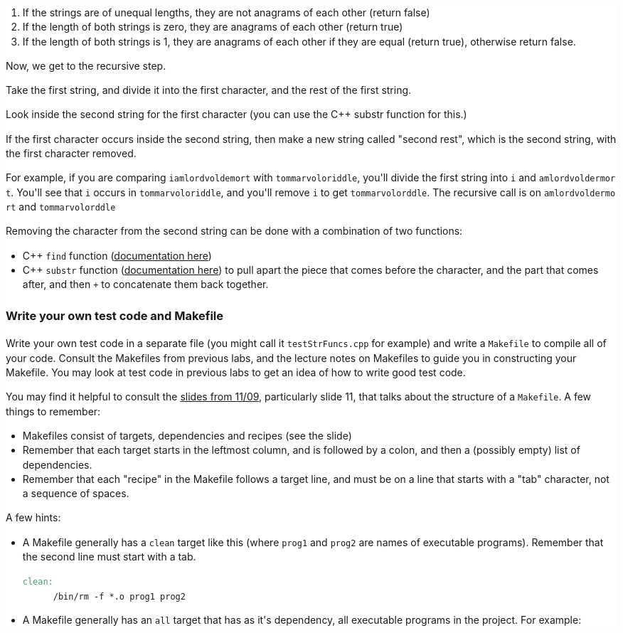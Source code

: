 1. If the strings are of unequal lengths, they are not anagrams of each other (return false)
2. If the length of both strings is zero, they are anagrams of each other (return true)
3. If the length of both strings is 1, they are anagrams of each other if they are equal (return true), otherwise return false.

Now, we get to the recursive step.

Take the first string, and divide it into the first character, and the rest of the first string.

Look inside the second string for the first character (you can use the C++ substr function for this.)

If the first character occurs inside the second string, then make a new string called "second rest", 
which is the second string, with the first character removed.

For example, if you are comparing `iamlordvoldemort` with `tommarvoloriddle`, you'll divide the first string into `i` and `amlordvoldermort`.  You'll see that `i` occurs in `tommarvoloriddle`, and you'll
remove `i` to get `tommarvolorddle`.   The recursive call is on `amlordvoldermort` and `tommarvolorddle`

Removing the character from the second string can be done with a combination of two functions:

* C++ `find`  function ([documentation here](https://www.cplusplus.com/reference/string/string/find/))
* C++ `substr` function ([documentation here](https://www.cplusplus.com/reference/string/string/substr/)) to pull apart the piece that comes before the character, and the part that comes after, and then `+` to concatenate them back together.

### Write your own test code and Makefile

Write your own test code in a separate file (you might call it `testStrFuncs.cpp` for example) and write a `Makefile` to compile all of your code.  Consult the Makefiles from previous labs, and the lecture notes on Makefiles to guide you in constructing your Makefile.    You may look at test code in previous labs to get an idea of how to write good test code.

You may find it helpful to consult the [slides from 11/09](https://docs.google.com/presentation/d/1-D-LByk2uNYYlDzLMzYJN5qaboc3L_kAtbQzkEsRJZc/edit?usp=sharing), particularly slide 11, that talks about the structure of a `Makefile`.   A few things to remember:

* Makefiles consist of targets, dependencies and recipes (see the slide)
* Remember that each target starts in the leftmost column, and is followed by a colon, and then a (possibly empty) list of dependencies.
* Remember that each "recipe" in the Makefile follows a target line, and must be on a line that starts with a "tab" character, not a sequence of spaces.

A few hints:

* A Makefile generally has a `clean` target like this (where `prog1` and `prog2` are names of executable programs).  Remember that the second line must start with a tab.

  ```makefile
  clean:
        /bin/rm -f *.o prog1 prog2
  ```

* A Makefile generally has an `all` target that has as it's dependency, all executable programs
  in the project.  For example:
